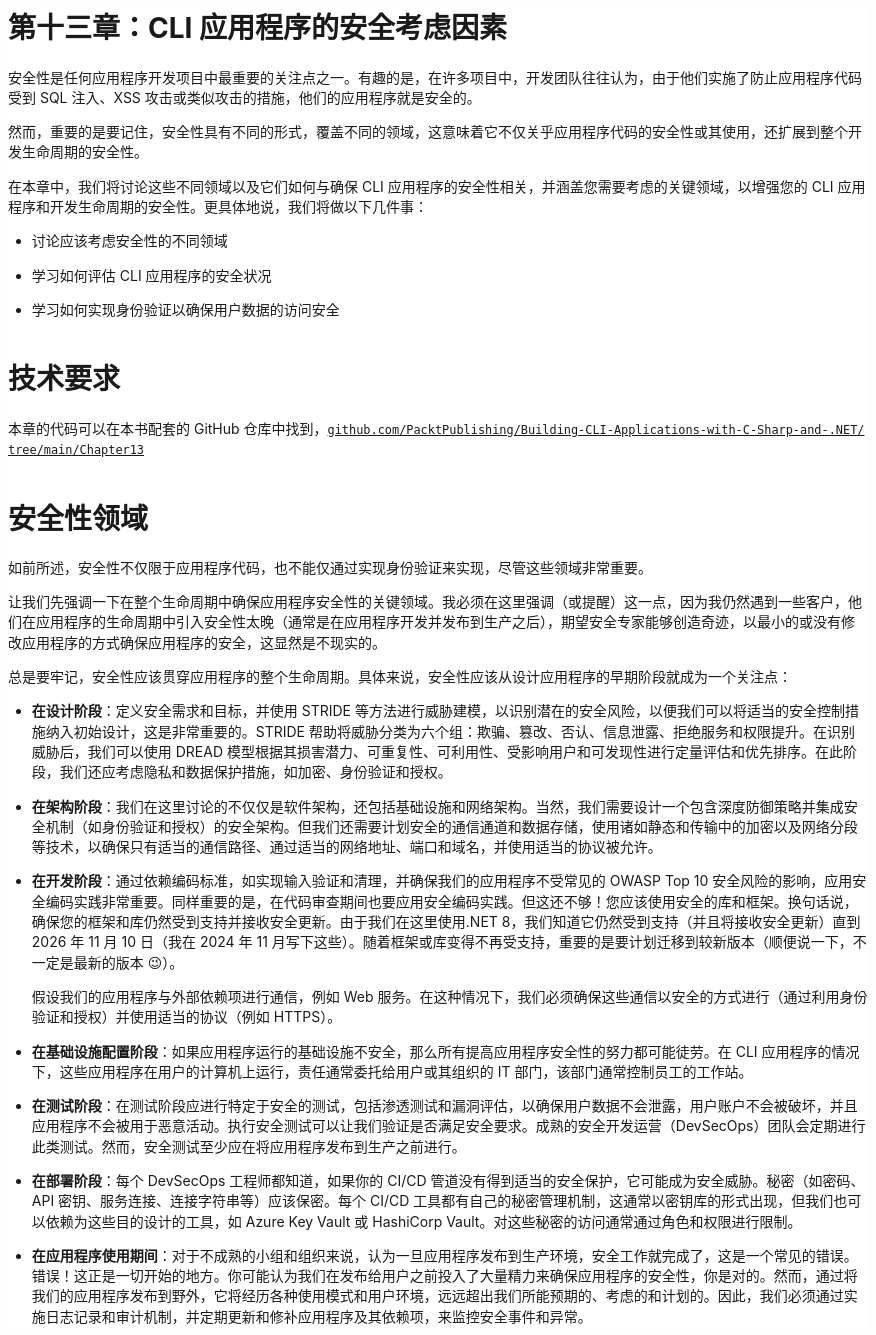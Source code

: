 

# 第十三章：CLI 应用程序的安全考虑因素

安全性是任何应用程序开发项目中最重要的关注点之一。有趣的是，在许多项目中，开发团队往往认为，由于他们实施了防止应用程序代码受到 SQL 注入、XSS 攻击或类似攻击的措施，他们的应用程序就是安全的。

然而，重要的是要记住，安全性具有不同的形式，覆盖不同的领域，这意味着它不仅关乎应用程序代码的安全性或其使用，还扩展到整个开发生命周期的安全性。

在本章中，我们将讨论这些不同领域以及它们如何与确保 CLI 应用程序的安全性相关，并涵盖您需要考虑的关键领域，以增强您的 CLI 应用程序和开发生命周期的安全性。更具体地说，我们将做以下几件事：

+   讨论应该考虑安全性的不同领域

+   学习如何评估 CLI 应用程序的安全状况

+   学习如何实现身份验证以确保用户数据的访问安全

# 技术要求

本章的代码可以在本书配套的 GitHub 仓库中找到，[`github.com/PacktPublishing/Building-CLI-Applications-with-C-Sharp-and-.NET/tree/main/Chapter13`](https://github.com/PacktPublishing/Building-CLI-Applications-with-C-Sharp-and-.NET/tree/main/Chapter13)

# 安全性领域

如前所述，安全性不仅限于应用程序代码，也不能仅通过实现身份验证来实现，尽管这些领域非常重要。

让我们先强调一下在整个生命周期中确保应用程序安全性的关键领域。我必须在这里强调（或提醒）这一点，因为我仍然遇到一些客户，他们在应用程序的生命周期中引入安全性太晚（通常是在应用程序开发并发布到生产之后），期望安全专家能够创造奇迹，以最小的或没有修改应用程序的方式确保应用程序的安全，这显然是不现实的。

总是要牢记，安全性应该贯穿应用程序的整个生命周期。具体来说，安全性应该从设计应用程序的早期阶段就成为一个关注点：

+   **在设计阶段**：定义安全需求和目标，并使用 STRIDE 等方法进行威胁建模，以识别潜在的安全风险，以便我们可以将适当的安全控制措施纳入初始设计，这是非常重要的。STRIDE 帮助将威胁分类为六个组：欺骗、篡改、否认、信息泄露、拒绝服务和权限提升。在识别威胁后，我们可以使用 DREAD 模型根据其损害潜力、可重复性、可利用性、受影响用户和可发现性进行定量评估和优先排序。在此阶段，我们还应考虑隐私和数据保护措施，如加密、身份验证和授权。

+   **在架构阶段**：我们在这里讨论的不仅仅是软件架构，还包括基础设施和网络架构。当然，我们需要设计一个包含深度防御策略并集成安全机制（如身份验证和授权）的安全架构。但我们还需要计划安全的通信通道和数据存储，使用诸如静态和传输中的加密以及网络分段等技术，以确保只有适当的通信路径、通过适当的网络地址、端口和域名，并使用适当的协议被允许。

+   **在开发阶段**：通过依赖编码标准，如实现输入验证和清理，并确保我们的应用程序不受常见的 OWASP Top 10 安全风险的影响，应用安全编码实践非常重要。同样重要的是，在代码审查期间也要应用安全编码实践。但这还不够！您应该使用安全的库和框架。换句话说，确保您的框架和库仍然受到支持并接收安全更新。由于我们在这里使用.NET 8，我们知道它仍然受到支持（并且将接收安全更新）直到 2026 年 11 月 10 日（我在 2024 年 11 月写下这些）。随着框架或库变得不再受支持，重要的是要计划迁移到较新版本（顺便说一下，不一定是最新的版本 😉）。

    假设我们的应用程序与外部依赖项进行通信，例如 Web 服务。在这种情况下，我们必须确保这些通信以安全的方式进行（通过利用身份验证和授权）并使用适当的协议（例如 HTTPS）。

+   **在基础设施配置阶段**：如果应用程序运行的基础设施不安全，那么所有提高应用程序安全性的努力都可能徒劳。在 CLI 应用程序的情况下，这些应用程序在用户的计算机上运行，责任通常委托给用户或其组织的 IT 部门，该部门通常控制员工的工作站。

+   **在测试阶段**：在测试阶段应进行特定于安全的测试，包括渗透测试和漏洞评估，以确保用户数据不会泄露，用户账户不会被破坏，并且应用程序不会被用于恶意活动。执行安全测试可以让我们验证是否满足安全要求。成熟的安全开发运营（DevSecOps）团队会定期进行此类测试。然而，安全测试至少应在将应用程序发布到生产之前进行。

+   **在部署阶段**：每个 DevSecOps 工程师都知道，如果你的 CI/CD 管道没有得到适当的安全保护，它可能成为安全威胁。秘密（如密码、API 密钥、服务连接、连接字符串等）应该保密。每个 CI/CD 工具都有自己的秘密管理机制，这通常以密钥库的形式出现，但我们也可以依赖为这些目的设计的工具，如 Azure Key Vault 或 HashiCorp Vault。对这些秘密的访问通常通过角色和权限进行限制。

+   **在应用程序使用期间**：对于不成熟的小组和组织来说，认为一旦应用程序发布到生产环境，安全工作就完成了，这是一个常见的错误。错误！这正是一切开始的地方。你可能认为我们在发布给用户之前投入了大量精力来确保应用程序的安全性，你是对的。然而，通过将我们的应用程序发布到野外，它将经历各种使用模式和用户环境，远远超出我们所能预期的、考虑的和计划的。因此，我们必须通过实施日志记录和审计机制，并定期更新和修补应用程序及其依赖项，来监控安全事件和异常。
